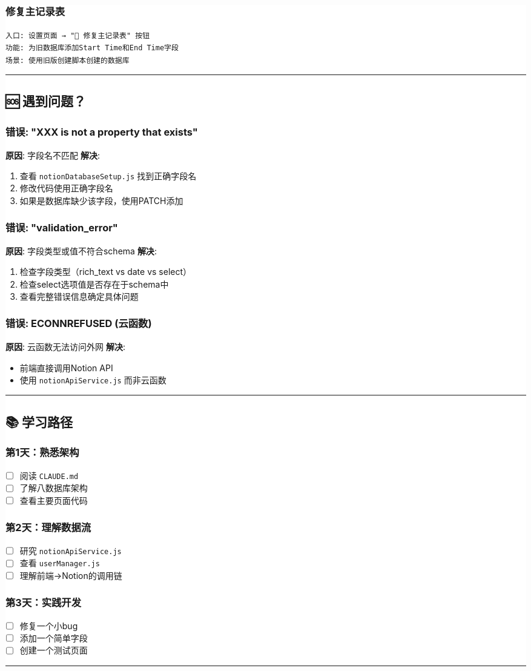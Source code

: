 ### 修复主记录表
```
入口: 设置页面 → "🔧 修复主记录表" 按钮
功能: 为旧数据库添加Start Time和End Time字段
场景: 使用旧版创建脚本创建的数据库
```

---

## 🆘 遇到问题？

### 错误: "XXX is not a property that exists"
**原因**: 字段名不匹配
**解决**:
1. 查看 `notionDatabaseSetup.js` 找到正确字段名
2. 修改代码使用正确字段名
3. 如果是数据库缺少该字段，使用PATCH添加

### 错误: "validation_error"
**原因**: 字段类型或值不符合schema
**解决**:
1. 检查字段类型（rich_text vs date vs select）
2. 检查select选项值是否存在于schema中
3. 查看完整错误信息确定具体问题

### 错误: ECONNREFUSED (云函数)
**原因**: 云函数无法访问外网
**解决**:
- 前端直接调用Notion API
- 使用 `notionApiService.js` 而非云函数

---

## 📚 学习路径

### 第1天：熟悉架构
- [ ] 阅读 `CLAUDE.md`
- [ ] 了解八数据库架构
- [ ] 查看主要页面代码

### 第2天：理解数据流
- [ ] 研究 `notionApiService.js`
- [ ] 查看 `userManager.js`
- [ ] 理解前端→Notion的调用链

### 第3天：实践开发
- [ ] 修复一个小bug
- [ ] 添加一个简单字段
- [ ] 创建一个测试页面

---